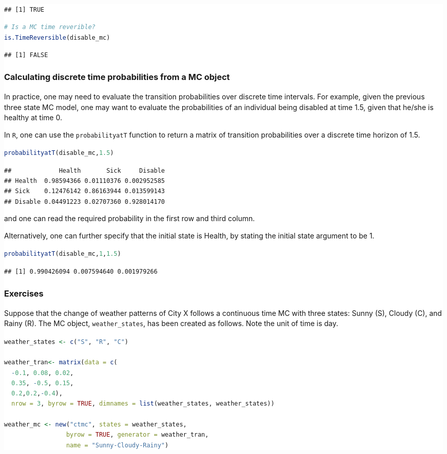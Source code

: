 ```
## [1] TRUE
```

```r
# Is a MC time reverible?
is.TimeReversible(disable_mc)
```

```
## [1] FALSE
```

### Calculating discrete time probabilities from a MC object

In practice, one may need to evaluate the transition probabilities over discrete time intervals. For example, given the previous three state MC model, one may want to evaluate the probabilities of an individual being disabled at time 1.5, given that he/she is healthy at time 0.

In `R`, one can use the `probabilityatT` function to return a matrix of transition probabilities over a discrete time horizon of 1.5.


```r
probabilityatT(disable_mc,1.5)
```

```
##             Health       Sick     Disable
## Health  0.98594366 0.01110376 0.002952585
## Sick    0.12476142 0.86163944 0.013599143
## Disable 0.04491223 0.02707360 0.928014170
```

and one can read the required probability in the first row and third column.

Alternatively, one can further specify that the initial state is Health, by stating the initial state argument to be 1.


```r
probabilityatT(disable_mc,1,1.5)
```

```
## [1] 0.990426094 0.007594640 0.001979266
```


### Exercises

Suppose that the change of weather patterns of City X follows a continuous time MC with three states: Sunny (S), Cloudy (C), and Rainy (R). The MC object, `weather_states`, has been created as follows. Note the unit of time is day.


```r
weather_states <- c("S", "R", "C")

weather_tran<- matrix(data = c(
  -0.1, 0.08, 0.02,
  0.35, -0.5, 0.15,
  0.2,0.2,-0.4), 
  nrow = 3, byrow = TRUE, dimnames = list(weather_states, weather_states))

weather_mc <- new("ctmc", states = weather_states, 
                 byrow = TRUE, generator = weather_tran, 
                 name = "Sunny-Cloudy-Rainy")
```
